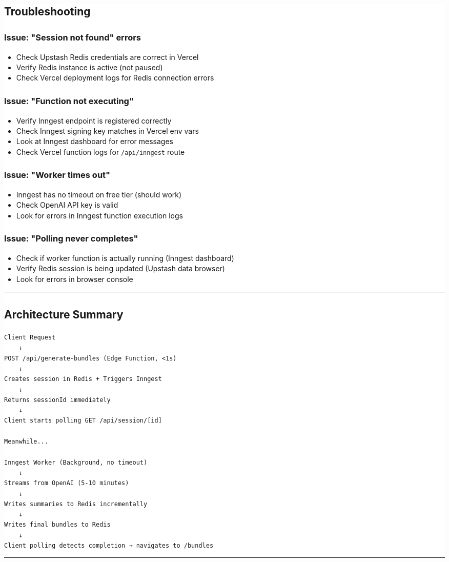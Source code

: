 
## Troubleshooting

### Issue: "Session not found" errors
- Check Upstash Redis credentials are correct in Vercel
- Verify Redis instance is active (not paused)
- Check Vercel deployment logs for Redis connection errors

### Issue: "Function not executing"
- Verify Inngest endpoint is registered correctly
- Check Inngest signing key matches in Vercel env vars
- Look at Inngest dashboard for error messages
- Check Vercel function logs for `/api/inngest` route

### Issue: "Worker times out"
- Inngest has no timeout on free tier (should work)
- Check OpenAI API key is valid
- Look for errors in Inngest function execution logs

### Issue: "Polling never completes"
- Check if worker function is actually running (Inngest dashboard)
- Verify Redis session is being updated (Upstash data browser)
- Look for errors in browser console

---

## Architecture Summary

```
Client Request
    ↓
POST /api/generate-bundles (Edge Function, <1s)
    ↓
Creates session in Redis + Triggers Inngest
    ↓
Returns sessionId immediately
    ↓
Client starts polling GET /api/session/[id]

Meanwhile...

Inngest Worker (Background, no timeout)
    ↓
Streams from OpenAI (5-10 minutes)
    ↓
Writes summaries to Redis incrementally
    ↓
Writes final bundles to Redis
    ↓
Client polling detects completion → navigates to /bundles
```

---